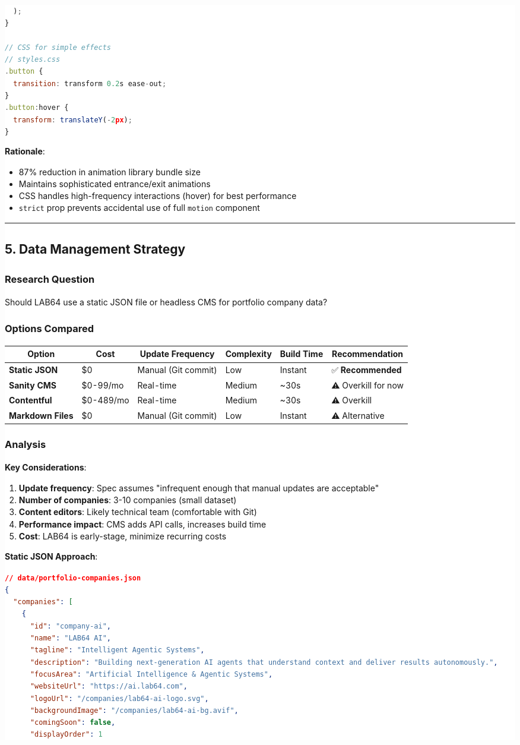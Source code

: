 ```jsx
  );
}

// CSS for simple effects
// styles.css
.button {
  transition: transform 0.2s ease-out;
}
.button:hover {
  transform: translateY(-2px);
}
```

**Rationale**:
- 87% reduction in animation library bundle size
- Maintains sophisticated entrance/exit animations
- CSS handles high-frequency interactions (hover) for best performance
- `strict` prop prevents accidental use of full `motion` component

---

## 5. Data Management Strategy

### Research Question
Should LAB64 use a static JSON file or headless CMS for portfolio company data?

### Options Compared

| Option | Cost | Update Frequency | Complexity | Build Time | Recommendation |
|--------|------|------------------|------------|------------|----------------|
| **Static JSON** | $0 | Manual (Git commit) | Low | Instant | ✅ **Recommended** |
| **Sanity CMS** | $0-99/mo | Real-time | Medium | ~30s | ⚠️ Overkill for now |
| **Contentful** | $0-489/mo | Real-time | Medium | ~30s | ⚠️ Overkill |
| **Markdown Files** | $0 | Manual (Git commit) | Low | Instant | ⚠️ Alternative |

### Analysis

**Key Considerations**:
1. **Update frequency**: Spec assumes "infrequent enough that manual updates are acceptable"
2. **Number of companies**: 3-10 companies (small dataset)
3. **Content editors**: Likely technical team (comfortable with Git)
4. **Performance impact**: CMS adds API calls, increases build time
5. **Cost**: LAB64 is early-stage, minimize recurring costs

**Static JSON Approach**:

```json
// data/portfolio-companies.json
{
  "companies": [
    {
      "id": "company-ai",
      "name": "LAB64 AI",
      "tagline": "Intelligent Agentic Systems",
      "description": "Building next-generation AI agents that understand context and deliver results autonomously.",
      "focusArea": "Artificial Intelligence & Agentic Systems",
      "websiteUrl": "https://ai.lab64.com",
      "logoUrl": "/companies/lab64-ai-logo.svg",
      "backgroundImage": "/companies/lab64-ai-bg.avif",
      "comingSoon": false,
      "displayOrder": 1
```